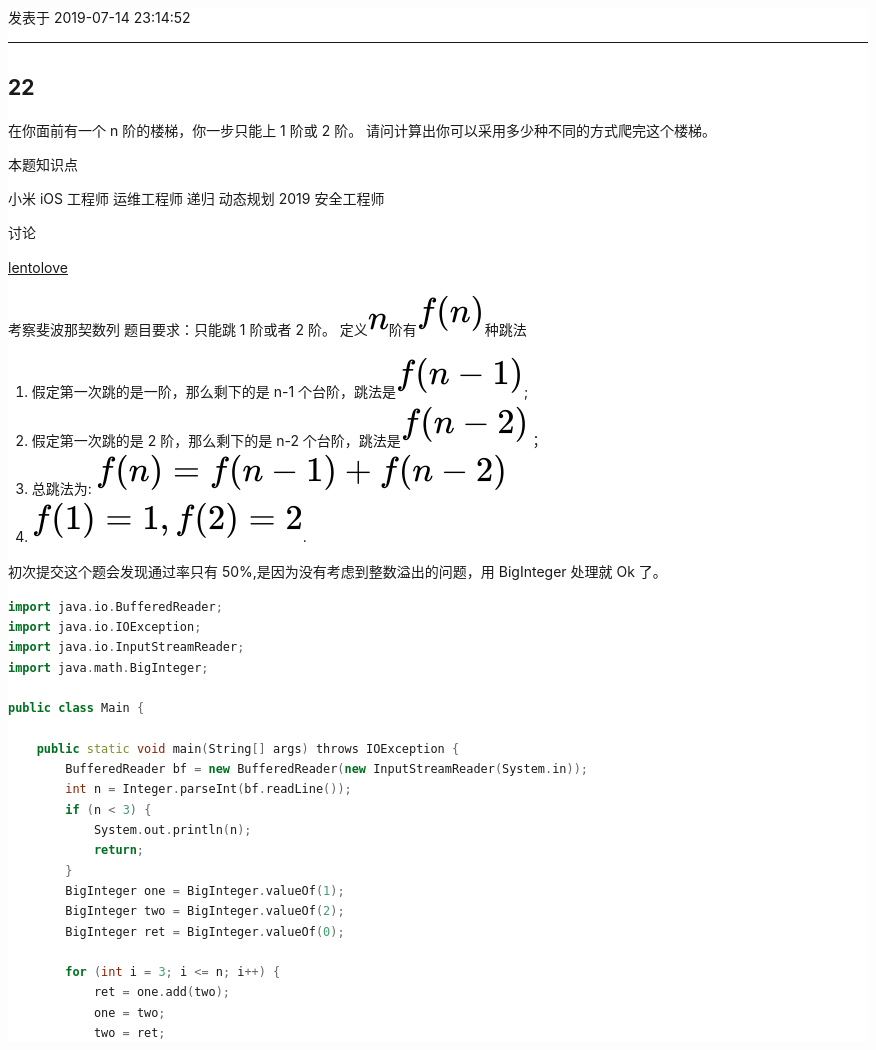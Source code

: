 发表于 2019-07-14 23:14:52

* * *

## 22

在你面前有一个 n 阶的楼梯，你一步只能上 1 阶或 2 阶。
请问计算出你可以采用多少种不同的方式爬完这个楼梯。

本题知识点

小米 iOS 工程师 运维工程师 递归 动态规划 2019 安全工程师

讨论

[lentolove](https://www.nowcoder.com/profile/572586026)

考察斐波那契数列
题目要求：只能跳 1 阶或者 2 阶。
定义![](img/6348daa4f3c00bf97a2e70e46f6ae92c.svg)阶有![](img/c4a5b3472ac9eb3e985d7ea72c01a2a9.svg)种跳法

1.  假定第一次跳的是一阶，那么剩下的是 n-1 个台阶，跳法是![](img/77a148629bfbb2224450c84f0b94c261.svg);
2.  假定第一次跳的是 2 阶，那么剩下的是 n-2 个台阶，跳法是![](img/f7e39812cf4a32b8cea17384b5f8b74d.svg)；
3.  总跳法为: ![](img/4132cd7dafe68ab705c4ca531fee6554.svg)
4.  ![](img/40547737a0b53995dcb08b7056dbdf16.svg).

初次提交这个题会发现通过率只有 50%,是因为没有考虑到整数溢出的问题，用 BigInteger 处理就 Ok 了。

```cpp
import java.io.BufferedReader;
import java.io.IOException;
import java.io.InputStreamReader;
import java.math.BigInteger;

public class Main {

    public static void main(String[] args) throws IOException {
        BufferedReader bf = new BufferedReader(new InputStreamReader(System.in));
        int n = Integer.parseInt(bf.readLine());
        if (n < 3) {
            System.out.println(n);
            return;
        }
        BigInteger one = BigInteger.valueOf(1);
        BigInteger two = BigInteger.valueOf(2);
        BigInteger ret = BigInteger.valueOf(0);

        for (int i = 3; i <= n; i++) {
            ret = one.add(two);
            one = two;
            two = ret;
```